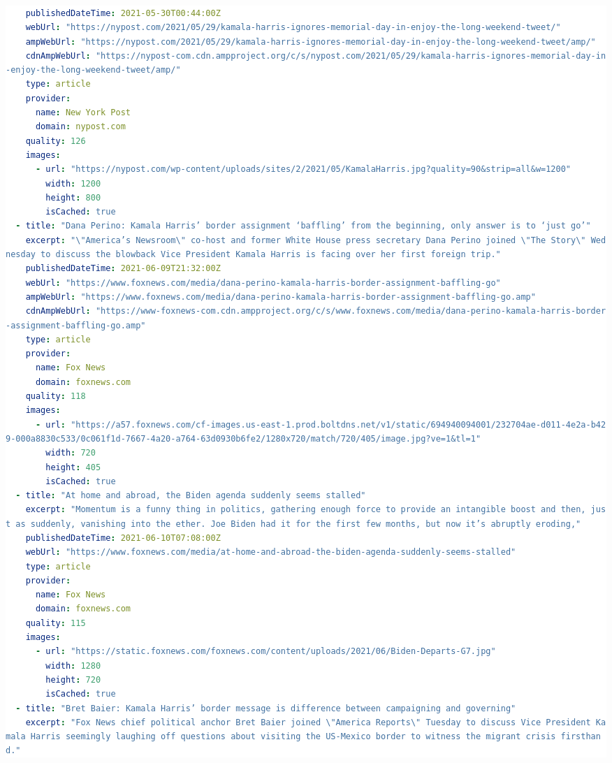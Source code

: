 ```yaml
    publishedDateTime: 2021-05-30T00:44:00Z
    webUrl: "https://nypost.com/2021/05/29/kamala-harris-ignores-memorial-day-in-enjoy-the-long-weekend-tweet/"
    ampWebUrl: "https://nypost.com/2021/05/29/kamala-harris-ignores-memorial-day-in-enjoy-the-long-weekend-tweet/amp/"
    cdnAmpWebUrl: "https://nypost-com.cdn.ampproject.org/c/s/nypost.com/2021/05/29/kamala-harris-ignores-memorial-day-in-enjoy-the-long-weekend-tweet/amp/"
    type: article
    provider:
      name: New York Post
      domain: nypost.com
    quality: 126
    images:
      - url: "https://nypost.com/wp-content/uploads/sites/2/2021/05/KamalaHarris.jpg?quality=90&strip=all&w=1200"
        width: 1200
        height: 800
        isCached: true
  - title: "Dana Perino: Kamala Harris’ border assignment ‘baffling’ from the beginning, only answer is to ‘just go’"
    excerpt: "\"America’s Newsroom\" co-host and former White House press secretary Dana Perino joined \"The Story\" Wednesday to discuss the blowback Vice President Kamala Harris is facing over her first foreign trip."
    publishedDateTime: 2021-06-09T21:32:00Z
    webUrl: "https://www.foxnews.com/media/dana-perino-kamala-harris-border-assignment-baffling-go"
    ampWebUrl: "https://www.foxnews.com/media/dana-perino-kamala-harris-border-assignment-baffling-go.amp"
    cdnAmpWebUrl: "https://www-foxnews-com.cdn.ampproject.org/c/s/www.foxnews.com/media/dana-perino-kamala-harris-border-assignment-baffling-go.amp"
    type: article
    provider:
      name: Fox News
      domain: foxnews.com
    quality: 118
    images:
      - url: "https://a57.foxnews.com/cf-images.us-east-1.prod.boltdns.net/v1/static/694940094001/232704ae-d011-4e2a-b429-000a8830c533/0c061f1d-7667-4a20-a764-63d0930b6fe2/1280x720/match/720/405/image.jpg?ve=1&tl=1"
        width: 720
        height: 405
        isCached: true
  - title: "At home and abroad, the Biden agenda suddenly seems stalled"
    excerpt: "Momentum is a funny thing in politics, gathering enough force to provide an intangible boost and then, just as suddenly, vanishing into the ether. Joe Biden had it for the first few months, but now it’s abruptly eroding,"
    publishedDateTime: 2021-06-10T07:08:00Z
    webUrl: "https://www.foxnews.com/media/at-home-and-abroad-the-biden-agenda-suddenly-seems-stalled"
    type: article
    provider:
      name: Fox News
      domain: foxnews.com
    quality: 115
    images:
      - url: "https://static.foxnews.com/foxnews.com/content/uploads/2021/06/Biden-Departs-G7.jpg"
        width: 1280
        height: 720
        isCached: true
  - title: "Bret Baier: Kamala Harris’ border message is difference between campaigning and governing"
    excerpt: "Fox News chief political anchor Bret Baier joined \"America Reports\" Tuesday to discuss Vice President Kamala Harris seemingly laughing off questions about visiting the US-Mexico border to witness the migrant crisis firsthand."
```